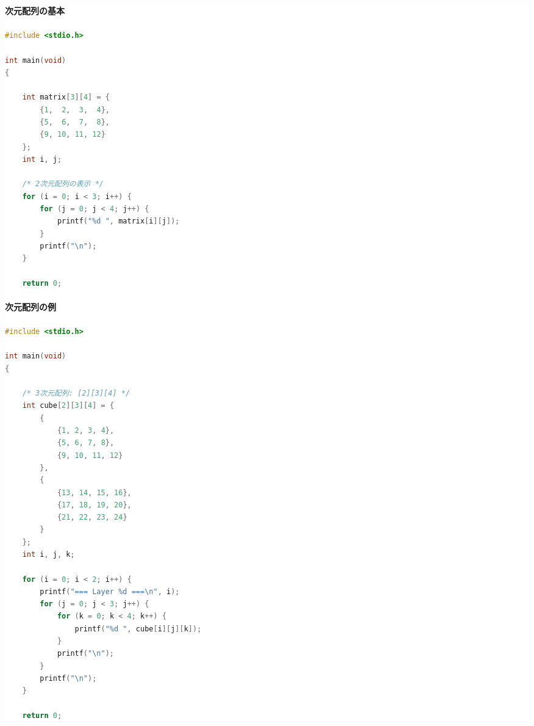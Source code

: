 #### 次元配列の基本

```c
#include <stdio.h>

int main(void)
{

    int matrix[3][4] = {
        {1,  2,  3,  4},
        {5,  6,  7,  8},
        {9, 10, 11, 12}
    };
    int i, j;
    
    /* 2次元配列の表示 */
    for (i = 0; i < 3; i++) {
        for (j = 0; j < 4; j++) {
            printf("%d ", matrix[i][j]);
        }
        printf("\n");
    }
    
    return 0;

```

#### 次元配列の例

```c
#include <stdio.h>

int main(void)
{

    /* 3次元配列: [2][3][4] */
    int cube[2][3][4] = {
        {
            {1, 2, 3, 4},
            {5, 6, 7, 8},
            {9, 10, 11, 12}
        },
        {
            {13, 14, 15, 16},
            {17, 18, 19, 20},
            {21, 22, 23, 24}
        }
    };
    int i, j, k;
    
    for (i = 0; i < 2; i++) {
        printf("=== Layer %d ===\n", i);
        for (j = 0; j < 3; j++) {
            for (k = 0; k < 4; k++) {
                printf("%d ", cube[i][j][k]);
            }
            printf("\n");
        }
        printf("\n");
    }
    
    return 0;

```
